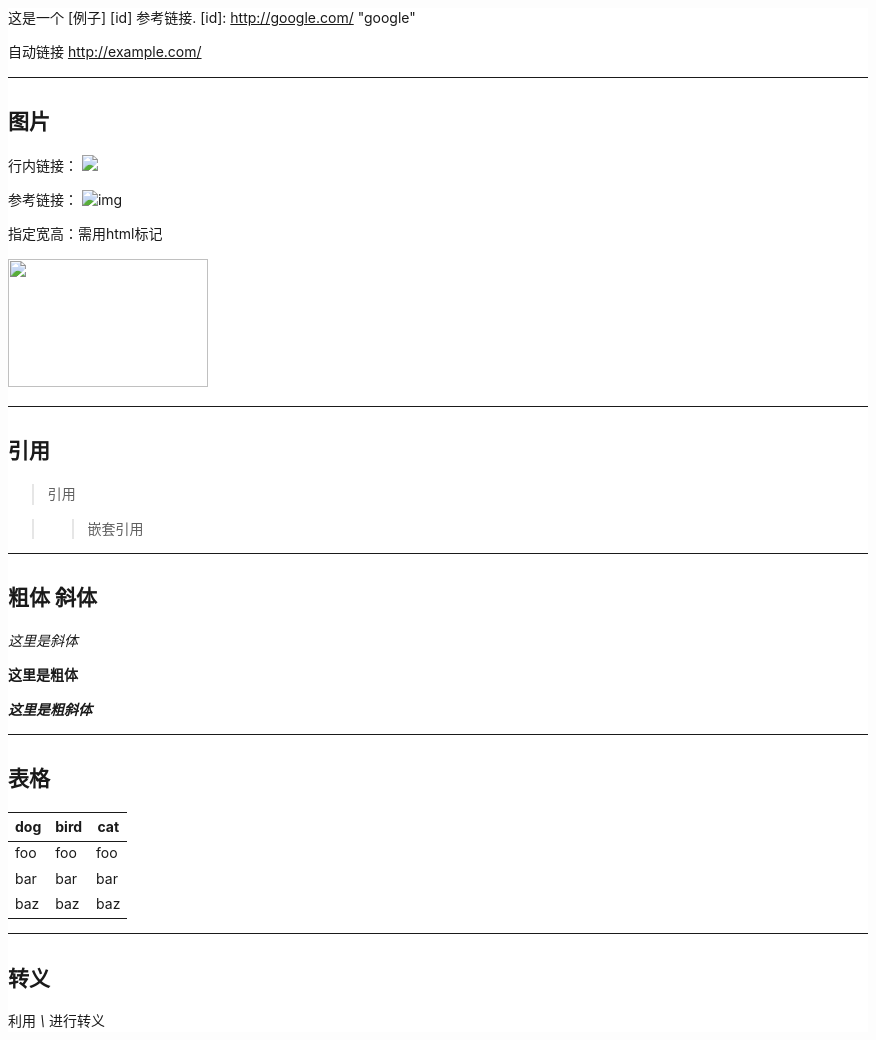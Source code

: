 这是一个 [例子] [id] 参考链接.
[id]: http://google.com/  "google"


自动链接
<http://example.com/>

---

## 图片

行内链接：
![](http://img3.3lian.com/2013/s1/65/d/104.jpg)

参考链接：
![img]

[img]:http://img3.3lian.com/2013/s1/65/d/104.jpg

指定宽高：需用html标记

<img src="http://img3.3lian.com/2013/s1/65/d/104.jpg" width="200" height="128"  />  

---

## 引用

> 引用

>> 嵌套引用

---

## 粗体 斜体

*这里是斜体*

**这里是粗体**

***这里是粗斜体***

---

## 表格

dog | bird | cat
----|------|----
foo | foo  | foo
bar | bar  | bar
baz | baz  | baz

---
## 转义 
   利用 *\\* 进行转义 
    

[markdown-com]:      http://wowubuntu.com/markdown/